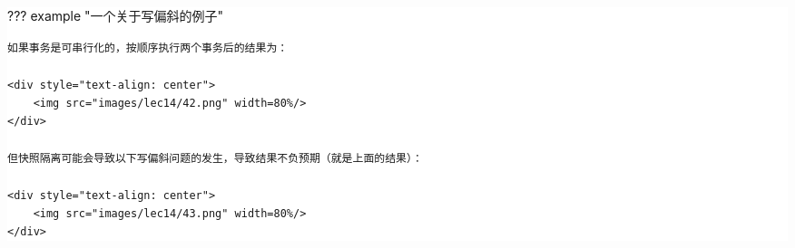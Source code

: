 ??? example "一个关于写偏斜的例子"

    如果事务是可串行化的，按顺序执行两个事务后的结果为：

    <div style="text-align: center">
        <img src="images/lec14/42.png" width=80%/>
    </div>

    但快照隔离可能会导致以下写偏斜问题的发生，导致结果不负预期（就是上面的结果）：

    <div style="text-align: center">
        <img src="images/lec14/43.png" width=80%/>
    </div>
